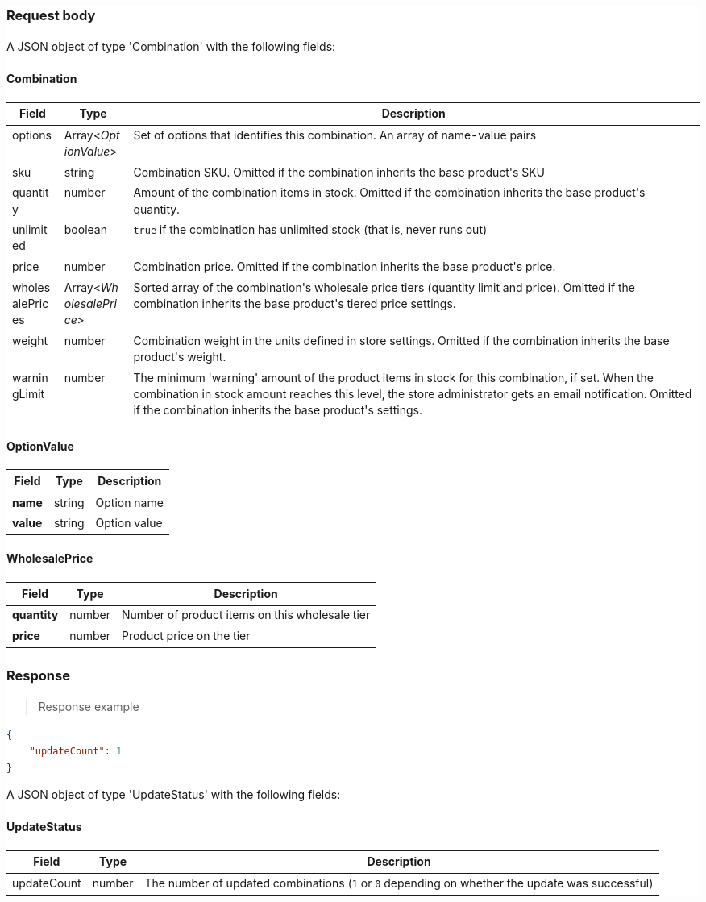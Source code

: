 ### Request body

A JSON object of type 'Combination' with the following fields:

#### Combination
Field | Type  | Description
------| ----- | -----------
options | Array\<*OptionValue*\> | Set of options that identifies this combination. An array of name-value pairs
sku | string  | Combination SKU. Omitted if the combination inherits the base product's SKU
quantity | number | Amount of the combination items in stock. Omitted if the combination inherits the base product's quantity.
unlimited | boolean | `true` if the combination has unlimited stock (that is, never runs out)
price | number | Combination price. Omitted if the combination inherits the base product's price.
wholesalePrices | Array\<*WholesalePrice*\> |  Sorted array of the combination's wholesale price tiers (quantity limit and price). Omitted if the combination inherits the base product's tiered price settings. 
weight | number | Combination weight in the units defined in store settings. Omitted if the combination inherits the base product's weight.
warningLimit | number | The minimum 'warning' amount of the product items in stock for this combination, if set. When the combination in stock amount reaches this level, the store administrator gets an email notification. Omitted if the combination inherits the base product's settings.

#### OptionValue
Field | Type | Description
----- | -----| -----------
**name** |  string | Option name
**value** | string | Option value

#### WholesalePrice
Field | Type  | Description
----- | ----- | -----------
**quantity** |  number |  Number of product items on this wholesale tier
**price** | number |  Product price on the tier



### Response


> Response example

```json
{
    "updateCount": 1
}
```

A JSON object of type 'UpdateStatus' with the following fields:

#### UpdateStatus

Field | Type | Description
----- | ---- | -----------
updateCount | number | The number of updated combinations (`1` or `0` depending on whether the update was successful)
